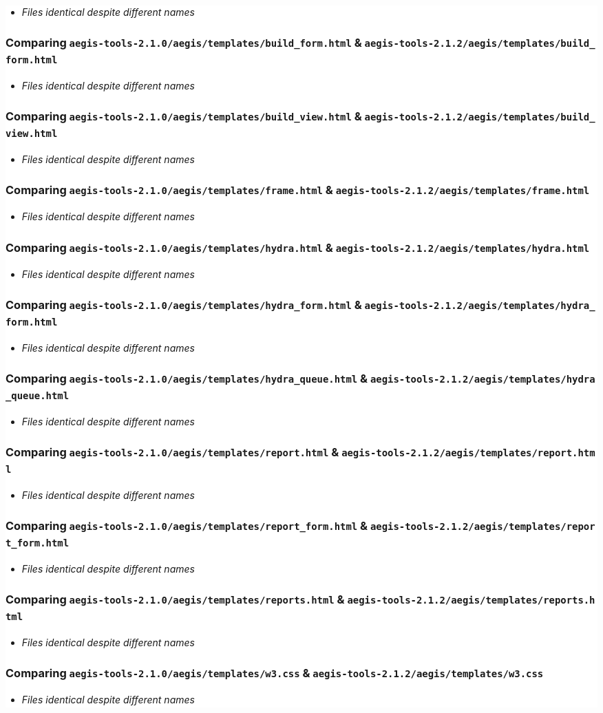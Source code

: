  * *Files identical despite different names*

### Comparing `aegis-tools-2.1.0/aegis/templates/build_form.html` & `aegis-tools-2.1.2/aegis/templates/build_form.html`

 * *Files identical despite different names*

### Comparing `aegis-tools-2.1.0/aegis/templates/build_view.html` & `aegis-tools-2.1.2/aegis/templates/build_view.html`

 * *Files identical despite different names*

### Comparing `aegis-tools-2.1.0/aegis/templates/frame.html` & `aegis-tools-2.1.2/aegis/templates/frame.html`

 * *Files identical despite different names*

### Comparing `aegis-tools-2.1.0/aegis/templates/hydra.html` & `aegis-tools-2.1.2/aegis/templates/hydra.html`

 * *Files identical despite different names*

### Comparing `aegis-tools-2.1.0/aegis/templates/hydra_form.html` & `aegis-tools-2.1.2/aegis/templates/hydra_form.html`

 * *Files identical despite different names*

### Comparing `aegis-tools-2.1.0/aegis/templates/hydra_queue.html` & `aegis-tools-2.1.2/aegis/templates/hydra_queue.html`

 * *Files identical despite different names*

### Comparing `aegis-tools-2.1.0/aegis/templates/report.html` & `aegis-tools-2.1.2/aegis/templates/report.html`

 * *Files identical despite different names*

### Comparing `aegis-tools-2.1.0/aegis/templates/report_form.html` & `aegis-tools-2.1.2/aegis/templates/report_form.html`

 * *Files identical despite different names*

### Comparing `aegis-tools-2.1.0/aegis/templates/reports.html` & `aegis-tools-2.1.2/aegis/templates/reports.html`

 * *Files identical despite different names*

### Comparing `aegis-tools-2.1.0/aegis/templates/w3.css` & `aegis-tools-2.1.2/aegis/templates/w3.css`

 * *Files identical despite different names*
